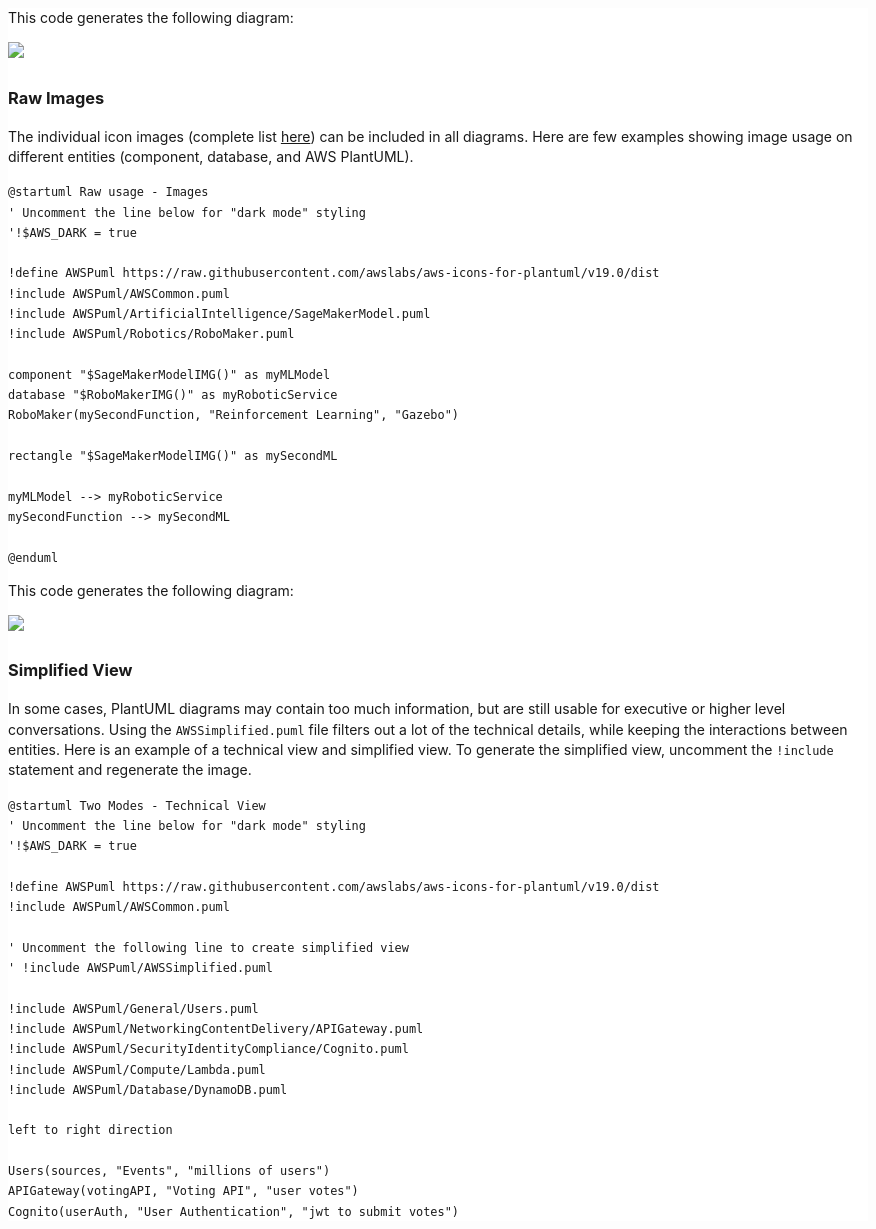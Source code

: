 This code generates the following diagram:

![](http://www.plantuml.com/plantuml/proxy?idx=0&src=https%3A%2F%2Fraw.githubusercontent.com%2Fawslabs%2Faws-icons-for-plantuml%2Fv19.0%2Fexamples%2FBasic%2520Usage.puml)

### Raw Images

The individual icon images (complete list [here](AWSSymbols.md)) can be included in all diagrams. Here are few examples showing image usage on different entities (component, database, and AWS PlantUML).

```
@startuml Raw usage - Images
' Uncomment the line below for "dark mode" styling
'!$AWS_DARK = true

!define AWSPuml https://raw.githubusercontent.com/awslabs/aws-icons-for-plantuml/v19.0/dist
!include AWSPuml/AWSCommon.puml
!include AWSPuml/ArtificialIntelligence/SageMakerModel.puml
!include AWSPuml/Robotics/RoboMaker.puml

component "$SageMakerModelIMG()" as myMLModel
database "$RoboMakerIMG()" as myRoboticService
RoboMaker(mySecondFunction, "Reinforcement Learning", "Gazebo")

rectangle "$SageMakerModelIMG()" as mySecondML

myMLModel --> myRoboticService
mySecondFunction --> mySecondML

@enduml
```

This code generates the following diagram:

![](http://www.plantuml.com/plantuml/proxy?idx=0&src=https%3A%2F%2Fraw.githubusercontent.com%2Fawslabs%2Faws-icons-for-plantuml%2Fv19.0%2Fexamples%2FRaw%2520Image%2520Usage.puml)

### Simplified View

In some cases, PlantUML diagrams may contain too much information, but are still usable for executive or higher level conversations. Using the `AWSSimplified.puml` file filters out a lot of the technical details, while keeping the interactions between entities. Here is an example of a technical view and simplified view. To generate the simplified view, uncomment the `!include` statement and regenerate the image.

```
@startuml Two Modes - Technical View
' Uncomment the line below for "dark mode" styling
'!$AWS_DARK = true

!define AWSPuml https://raw.githubusercontent.com/awslabs/aws-icons-for-plantuml/v19.0/dist
!include AWSPuml/AWSCommon.puml

' Uncomment the following line to create simplified view
' !include AWSPuml/AWSSimplified.puml

!include AWSPuml/General/Users.puml
!include AWSPuml/NetworkingContentDelivery/APIGateway.puml
!include AWSPuml/SecurityIdentityCompliance/Cognito.puml
!include AWSPuml/Compute/Lambda.puml
!include AWSPuml/Database/DynamoDB.puml

left to right direction

Users(sources, "Events", "millions of users")
APIGateway(votingAPI, "Voting API", "user votes")
Cognito(userAuth, "User Authentication", "jwt to submit votes")
```